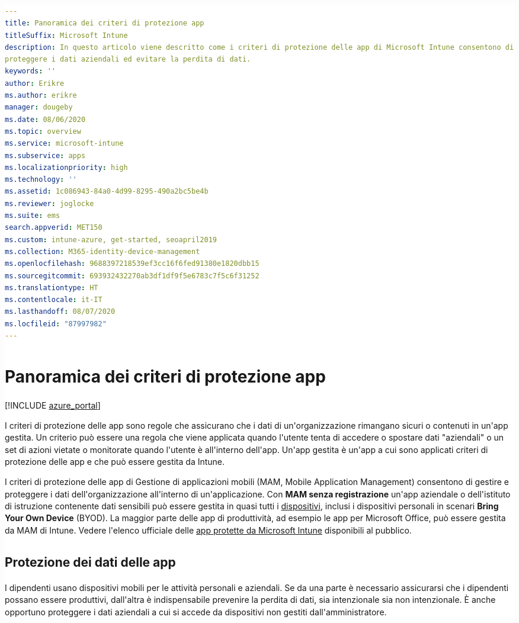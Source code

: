 ```yaml
---
title: Panoramica dei criteri di protezione app
titleSuffix: Microsoft Intune
description: In questo articolo viene descritto come i criteri di protezione delle app di Microsoft Intune consentono di proteggere i dati aziendali ed evitare la perdita di dati.
keywords: ''
author: Erikre
ms.author: erikre
manager: dougeby
ms.date: 08/06/2020
ms.topic: overview
ms.service: microsoft-intune
ms.subservice: apps
ms.localizationpriority: high
ms.technology: ''
ms.assetid: 1c086943-84a0-4d99-8295-490a2bc5be4b
ms.reviewer: joglocke
ms.suite: ems
search.appverid: MET150
ms.custom: intune-azure, get-started, seoapril2019
ms.collection: M365-identity-device-management
ms.openlocfilehash: 9688397218539ef3cc16f6fed91380e1820dbb15
ms.sourcegitcommit: 693932432270ab3df1df9f5e6783c7f5c6f31252
ms.translationtype: HT
ms.contentlocale: it-IT
ms.lasthandoff: 08/07/2020
ms.locfileid: "87997982"
---
```

# <a name="app-protection-policies-overview"></a>Panoramica dei criteri di protezione app

[!INCLUDE [azure_portal](../includes/azure_portal.md)]

I criteri di protezione delle app sono regole che assicurano che i dati di un'organizzazione rimangano sicuri o contenuti in un'app gestita. Un criterio può essere una regola che viene applicata quando l'utente tenta di accedere o spostare dati "aziendali" o un set di azioni vietate o monitorate quando l'utente è all'interno dell'app. Un'app gestita è un'app a cui sono applicati criteri di protezione delle app e che può essere gestita da Intune.

I criteri di protezione delle app di Gestione di applicazioni mobili (MAM, Mobile Application Management) consentono di gestire e proteggere i dati dell'organizzazione all'interno di un'applicazione. Con **MAM senza registrazione** un'app aziendale o dell'istituto di istruzione contenente dati sensibili può essere gestita in quasi tutti i [dispositivi](app-management.md#app-management-capabilities-by-platform), inclusi i dispositivi personali in scenari **Bring Your Own Device** (BYOD). La maggior parte delle app di produttività, ad esempio le app per Microsoft Office, può essere gestita da MAM di Intune. Vedere l'elenco ufficiale delle [app protette da Microsoft Intune](apps-supported-intune-apps.md) disponibili al pubblico.

## <a name="how-you-can-protect-app-data"></a>Protezione dei dati delle app
I dipendenti usano dispositivi mobili per le attività personali e aziendali. Se da una parte è necessario assicurarsi che i dipendenti possano essere produttivi, dall'altra è indispensabile prevenire la perdita di dati, sia intenzionale sia non intenzionale. È anche opportuno proteggere i dati aziendali a cui si accede da dispositivi non gestiti dall'amministratore.
